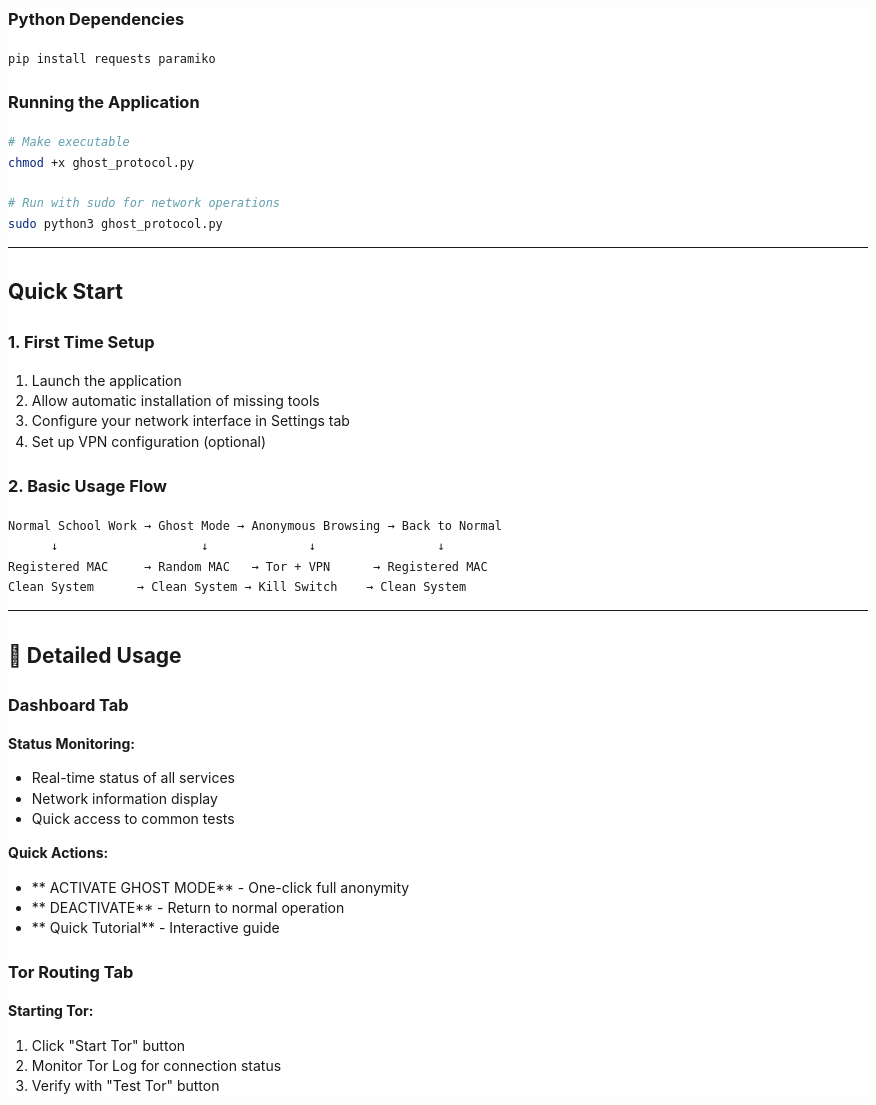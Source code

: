 ### Python Dependencies
```bash
pip install requests paramiko
```

### Running the Application
```bash
# Make executable
chmod +x ghost_protocol.py

# Run with sudo for network operations
sudo python3 ghost_protocol.py
```

---

## Quick Start

### 1. First Time Setup
1. Launch the application
2. Allow automatic installation of missing tools
3. Configure your network interface in Settings tab
4. Set up VPN configuration (optional)

### 2. Basic Usage Flow
```
Normal School Work → Ghost Mode → Anonymous Browsing → Back to Normal
      ↓                    ↓              ↓                 ↓
Registered MAC     → Random MAC   → Tor + VPN      → Registered MAC
Clean System      → Clean System → Kill Switch    → Clean System
```

---

## 📖 Detailed Usage

### Dashboard Tab
**Status Monitoring:**
- Real-time status of all services
- Network information display
- Quick access to common tests

**Quick Actions:**
- ** ACTIVATE GHOST MODE** - One-click full anonymity
- ** DEACTIVATE** - Return to normal operation
- ** Quick Tutorial** - Interactive guide

###  Tor Routing Tab
**Starting Tor:**
1. Click "Start Tor" button
2. Monitor Tor Log for connection status
3. Verify with "Test Tor" button
